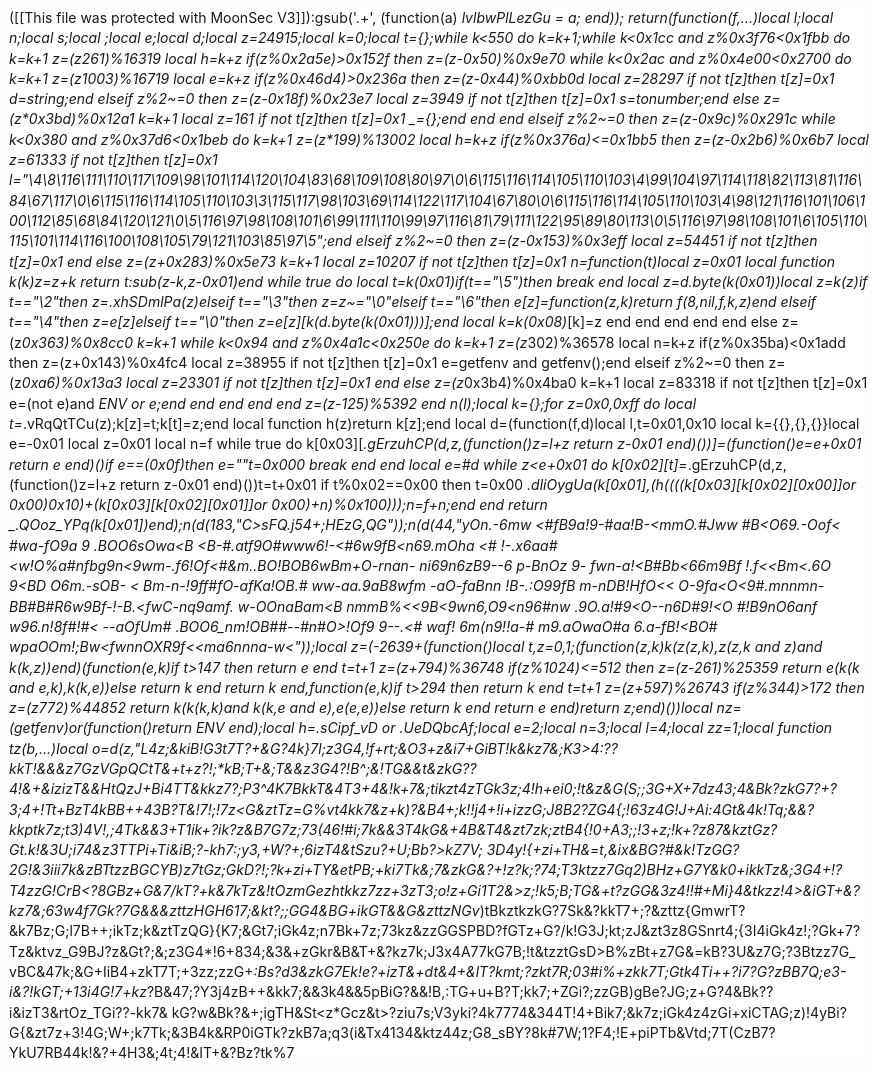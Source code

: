 ([[This file was protected with MoonSec V3]]):gsub('.+', (function(a) _lvlbwPlLezGu = a; end)); return(function(f,...)local l;local n;local s;local _;local e;local d;local z=24915;local k=0;local t={};while k<550 do k=k+1;while k<0x1cc and z%0x3f76<0x1fbb do k=k+1 z=(z*261)%16319 local h=k+z if(z%0x2a5e)>0x152f then z=(z-0x50)%0x9e70 while k<0x2ac and z%0x4e00<0x2700 do k=k+1 z=(z*1003)%16719 local e=k+z if(z%0x46d4)>0x236a then z=(z-0x44)%0xbb0d local z=28297 if not t[z]then t[z]=0x1 d=string;end elseif z%2~=0 then z=(z-0x18f)%0x23e7 local z=3949 if not t[z]then t[z]=0x1 s=tonumber;end else z=(z*0x3bd)%0x12a1 k=k+1 local z=161 if not t[z]then t[z]=0x1 _={};end end end elseif z%2~=0 then z=(z-0x9c)%0x291c while k<0x380 and z%0x37d6<0x1beb do k=k+1 z=(z*199)%13002 local h=k+z if(z%0x376a)<=0x1bb5 then z=(z-0x2b6)%0x6b7 local z=61333 if not t[z]then t[z]=0x1 l="\4\8\116\111\110\117\109\98\101\114\120\104\83\68\109\108\80\97\0\6\115\116\114\105\110\103\4\99\104\97\114\118\82\113\81\116\84\67\117\0\6\115\116\114\105\110\103\3\115\117\98\103\69\114\122\117\104\67\80\0\6\115\116\114\105\110\103\4\98\121\116\101\106\100\112\85\68\84\120\121\0\5\116\97\98\108\101\6\99\111\110\99\97\116\81\79\111\122\95\89\80\113\0\5\116\97\98\108\101\6\105\110\115\101\114\116\100\108\105\79\121\103\85\97\5";end elseif z%2~=0 then z=(z-0x153)%0x3eff local z=54451 if not t[z]then t[z]=0x1 end else z=(z+0x283)%0x5e73 k=k+1 local z=10207 if not t[z]then t[z]=0x1 n=function(t)local z=0x01 local function k(k)z=z+k return t:sub(z-k,z-0x01)end while true do local t=k(0x01)if(t=="\5")then break end local z=d.byte(k(0x01))local z=k(z)if t=="\2"then z=_.xhSDmlPa(z)elseif t=="\3"then z=z~="\0"elseif t=="\6"then e[z]=function(z,k)return f(8,nil,f,k,z)end elseif t=="\4"then z=e[z]elseif t=="\0"then z=e[z][k(d.byte(k(0x01)))];end local k=k(0x08)_[k]=z end end end end end else z=(z*0x363)%0x8cc0 k=k+1 while k<0x94 and z%0x4a1c<0x250e do k=k+1 z=(z*302)%36578 local n=k+z if(z%0x35ba)<0x1add then z=(z+0x143)%0x4fc4 local z=38955 if not t[z]then t[z]=0x1 e=getfenv and getfenv();end elseif z%2~=0 then z=(z*0xa6)%0x13a3 local z=23301 if not t[z]then t[z]=0x1 end else z=(z*0x3b4)%0x4ba0 k=k+1 local z=83318 if not t[z]then t[z]=0x1 e=(not e)and _ENV or e;end end end end end z=(z-125)%5392 end n(l);local k={};for z=0x0,0xff do local t=_.vRqQtTCu(z);k[z]=t;k[t]=z;end local function h(z)return k[z];end local d=(function(f,d)local l,t=0x01,0x10 local k={{},{},{}}local e=-0x01 local z=0x01 local n=f while true do k[0x03][_.gErzuhCP(d,z,(function()z=l+z return z-0x01 end)())]=(function()e=e+0x01 return e end)()if e==(0x0f)then e=""t=0x000 break end end local e=#d while z<e+0x01 do k[0x02][t]=_.gErzuhCP(d,z,(function()z=l+z return z-0x01 end)())t=t+0x01 if t%0x02==0x00 then t=0x00 _.dliOygUa(k[0x01],(h((((k[0x03][k[0x02][0x00]]or 0x00)*0x10)+(k[0x03][k[0x02][0x01]]or 0x00)+n)%0x100)));n=f+n;end end return _.QOoz_YPq(k[0x01])end);n(d(183,"C>sFQ.j54+;HEzG,QG"));n(d(44,"yOn.-6mw <#fB9a!9-#aa!B-<mmO.#Jww #B<O69.-Oof< #wa-fO9a 9 .BOO6sOwa<B <B-#.atf9O#www6!-<#6w9fB<n69.mOha <# !-.x6aa#<w!O%a#nfbg9n<9wm-.f6!Of<#&m..BO!BOB6wBm+O-rnan- ni69n6zB9--6 p-BnOz 9- fwn-a!<B#Bb<66m9Bf !.f<<Bm<.6O 9<BD O6m.-sOB- < Bm-n-!9ff#fO-afKa!OB.# ww-aa.9aB8wfm -aO-faBnn !B-.:O99fB m-nDB!HfO<< O-9fa<O<9#.mnnmn-BB#B#R6w9Bf-!-B.<fwC-nq9amf. w-OOnaBam<B nmmB%<<9B<9wn6,O9<n96#nw .9O.a!#9<O--n6D#9!<O #!B9nO6anf w96.n!8f#!#< --aOfUm# .BOO6_nm!OB##--#n#O>!Of9 9--.<# waf! 6m(n9!!a-# m9.aOwaO#a  6.a-fB!<BO# wpaOOm!;Bw<fwnnOXR9f<<ma6nnna-w<"));local z=(-2639+(function()local t,z=0,1;(function(z,k)k(z(z,k),z(z,k and z)and k(k,z))end)(function(e,k)if t>147 then return e end t=t+1 z=(z+794)%36748 if(z%1024)<=512 then z=(z-261)%25359 return e(k(k and e,k),k(k,e))else return k end return k end,function(e,k)if t>294 then return k end t=t+1 z=(z+597)%26743 if(z%344)>172 then z=(z*772)%44852 return k(k(k,k)and k(k,e and e),e(e,e))else return k end return e end)return z;end)())local nz=(getfenv)or(function()return _ENV end);local h=_.sCipf_vD or _.UeDQbcAf;local e=2;local n=3;local l=4;local zz=1;local function tz(b,...)local o=d(z,"L4z;&kiB!G3t7T?+&G?4k}7l;z3G4,!f+rt;&O3+z&i7+GiBT!k&kz7&;K3>4:??kkT!&&&z7GzVGpQCtT&+t+z?!;*kB;T+&;T&&z3G4?!B^;&!TG&&t&zkG??4!&+&izizT&&HtQzJ+Bi4TT&kkz7?;P3^4K7BkkT&4T3+4&!k+7&;tikzt4zTGk3z;4!h+ei0;!t&z&G(S;;3G+X+7dz43;4&Bk?zkG7?+?3;4+!Tt+BzT4kBB++43B?T&!7!;!7z<G&ztTz=G_%vt4kk7&z+k)?&B4+;k!!j4+!i+izzG;J8B2?ZG4{;!63z4G!J+Ai:4Gt&4k!Tq;&&?kkptk7z;t3)4V!,;4Tk&&3+T1ik+?ik?z&B7G7z;73(46!#i;7k&&3T4kG&+4B&T4&zt7zk;ztB4{!0+A3;;!3+z;!k+?z87&kztGz?Gt.k!&3U;i74&z3TTPi+Ti&iB;?-kh7:;y3,+W?+;6izT4&*tSzu?+U;Bb?>kZ7V; 3D4y!{+zi+TH&=t,&ix&BG?#&k!TzGG?2G!&3iii7k&zBTtzzBGC*YB)z7tGz;GkD?!;?k+zi+TY&etPB;+ki7Tk&;7&zkG&?+!z?k;?74;T3ktzz7Gq2)BHz+G7Y&k0+ikkTz&;3G4+!?T4zzG!CrB<?8GBz+G&7/kT?+k&7kTz&!tOzmGezhtkkz7zz+3zT3;o!z+Gi1T2&>z;!k5;B;TG&+t?zGG&3z4!!#+Mi}4&tkzz!4>&iGT+&?kz7&;63w4f7Gk?7G&&&zttzHGH617;&kt?;;GG4&BG+ikGT&&G&zttzNGv_)tBkztkzkG?7Sk&?kkT7+;?&zttz{GmwrT?&k7Bz;G;l7B++;ikTz;k&ztTzQG}{K7;&Gt7;iGk4z;n7Bk+7z;73kz&zzGGSPBD?fGTz+G?/k!G3J;kt;zJ&zt3z8GSnrt4;{3I4iGk4z!;?Gk+7?Tz&ktvz_G9BJ?z&Gt?;&;z3G4*!6+834;&3&+zGkr&B&T+&?kz7k;J3x4A77kG7B;!t&tzztGsD>B%zBt+z7G&=kB?3U&z7G;?3Btzz7G_ vBC&47k;&G+IiB4+zkT7T;+3zz;zzG+_:Bs?d3&zkG7Ek!e?+izT&+dt&4+&lT?kmt;?zkt7R;03#i%+zkk7T;Gtk4Ti++?i7?G?zBB7Q;e3-i&?!kGT;+13i4G!7+kz_?B&47;?Y3j4zB++&kk7;&&3k4&&5pBiG?&&!B,:TG+u+B?T;kk7;+ZGi?;zzGB)gBe?JG;z+G?4&Bk??i&izT3&rtOz_TGi??-kk7& kG?w&Bk?&+;igTH&St<z*Gcz&t>?ziu7s;V3yki?4k7774&344T!4+Bik7;&k7z;iGk4z4zGi+xiCTAG;z)!4yBi?G{&zt7z+3!4G;W+;k7Tk;&3B4k&RP0iGTk?zkB7a;q3(i&Tx4134&ktz44z;G8_sBY?8k#7W;1?F4;!E+piPTb&Vtd;7T(CzB7?YkU7RB44k!&?+4H3&;4t;4!&IT+&?Bz?tk%7
